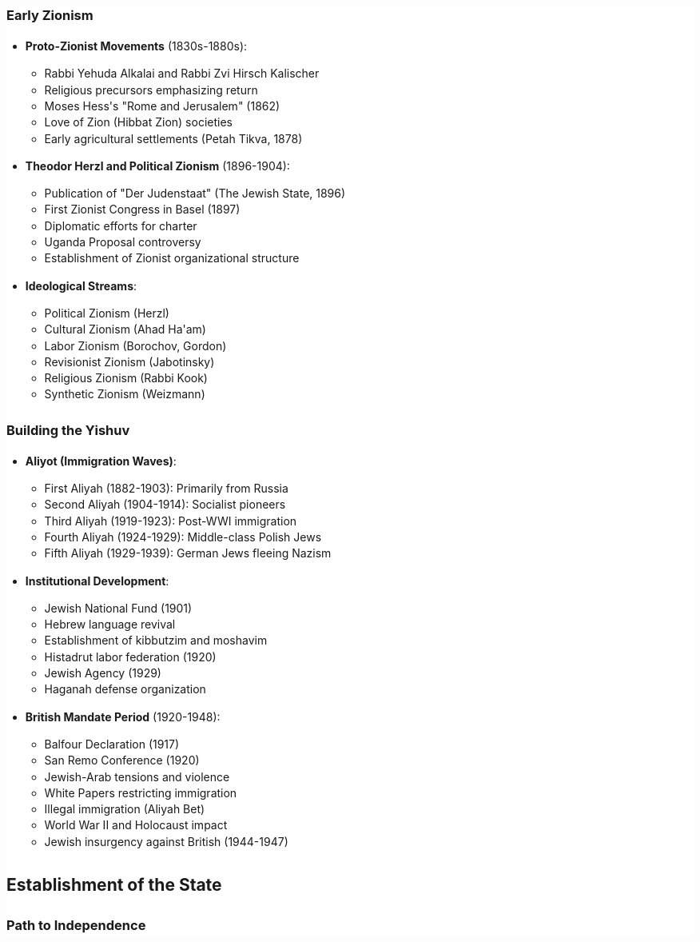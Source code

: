 ### Early Zionism

- **Proto-Zionist Movements** (1830s-1880s):
  - Rabbi Yehuda Alkalai and Rabbi Zvi Hirsch Kalischer
  - Religious precursors emphasizing return
  - Moses Hess's "Rome and Jerusalem" (1862)
  - Love of Zion (Hibbat Zion) societies
  - Early agricultural settlements (Petah Tikva, 1878)

- **Theodor Herzl and Political Zionism** (1896-1904):
  - Publication of "Der Judenstaat" (The Jewish State, 1896)
  - First Zionist Congress in Basel (1897)
  - Diplomatic efforts for charter
  - Uganda Proposal controversy
  - Establishment of Zionist organizational structure

- **Ideological Streams**:
  - Political Zionism (Herzl)
  - Cultural Zionism (Ahad Ha'am)
  - Labor Zionism (Borochov, Gordon)
  - Revisionist Zionism (Jabotinsky)
  - Religious Zionism (Rabbi Kook)
  - Synthetic Zionism (Weizmann)

### Building the Yishuv

- **Aliyot (Immigration Waves)**:
  - First Aliyah (1882-1903): Primarily from Russia
  - Second Aliyah (1904-1914): Socialist pioneers
  - Third Aliyah (1919-1923): Post-WWI immigration
  - Fourth Aliyah (1924-1929): Middle-class Polish Jews
  - Fifth Aliyah (1929-1939): German Jews fleeing Nazism

- **Institutional Development**:
  - Jewish National Fund (1901)
  - Hebrew language revival
  - Establishment of kibbutzim and moshavim
  - Histadrut labor federation (1920)
  - Jewish Agency (1929)
  - Haganah defense organization

- **British Mandate Period** (1920-1948):
  - Balfour Declaration (1917)
  - San Remo Conference (1920)
  - Jewish-Arab tensions and violence
  - White Papers restricting immigration
  - Illegal immigration (Aliyah Bet)
  - World War II and Holocaust impact
  - Jewish insurgency against British (1944-1947)

## Establishment of the State

### Path to Independence
